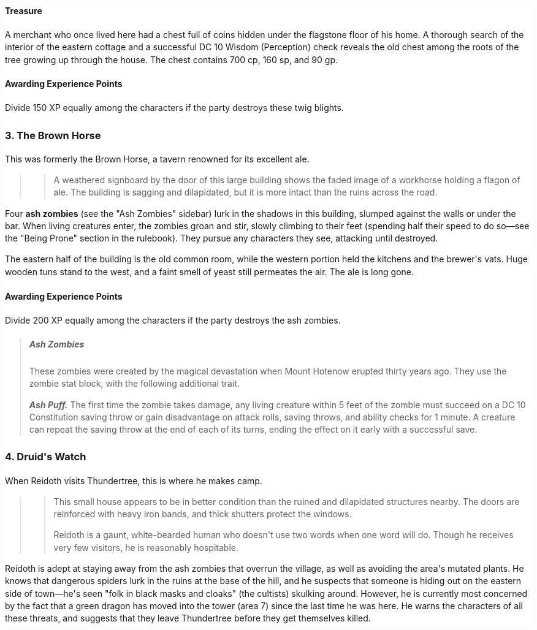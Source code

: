 #### Treasure

A merchant who once lived here had a chest full of coins hidden under the flagstone floor of his home. A thorough search of the interior of the eastern cottage and a successful DC 10 Wisdom (Perception) check reveals the old chest among the roots of the tree growing up through the house. The chest contains 700 cp, 160 sp, and 90 gp.

#### Awarding Experience Points

Divide 150 XP equally among the characters if the party destroys these twig blights.

### 3. The Brown Horse

This was formerly the Brown Horse, a tavern renowned for its excellent ale.

>>A weathered signboard by the door of this large building shows the faded image of a workhorse holding a flagon of ale. The building is sagging and dilapidated, but it is more intact than the ruins across the road.
>>

Four **ash zombies** (see the "Ash Zombies" sidebar) lurk in the shadows in this building, slumped against the walls or under the bar. When living creatures enter, the zombies groan and stir, slowly climbing to their feet (spending half their speed to do so—see the "Being Prone" section in the rulebook). They pursue any characters they see, attacking until destroyed.

The eastern half of the building is the old common room, while the western portion held the kitchens and the brewer's vats. Huge wooden tuns stand to the west, and a faint smell of yeast still permeates the air. The ale is long gone.

#### Awarding Experience Points

Divide 200 XP equally among the characters if the party destroys the ash zombies.

> ##### Ash Zombies
>
>These zombies were created by the magical devastation when Mount Hotenow erupted thirty years ago. They use the zombie stat block, with the following additional trait.
>
>***Ash Puff.*** The first time the zombie takes damage, any living creature within 5 feet of the zombie must succeed on a DC 10 Constitution saving throw or gain disadvantage on attack rolls, saving throws, and ability checks for 1 minute. A creature can repeat the saving throw at the end of each of its turns, ending the effect on it early with a successful save.

### 4. Druid's Watch

When Reidoth visits Thundertree, this is where he makes camp.

>>This small house appears to be in better condition than the ruined and dilapidated structures nearby. The doors are reinforced with heavy iron bands, and thick shutters protect the windows.
>>
>>Reidoth is a gaunt, white-bearded human who doesn't use two words when one word will do. Though he receives very few visitors, he is reasonably hospitable.
>>

Reidoth is adept at staying away from the ash zombies that overrun the village, as well as avoiding the area's mutated plants. He knows that dangerous spiders lurk in the ruins at the base of the hill, and he suspects that someone is hiding out on the eastern side of town—he's seen "folk in black masks and cloaks" (the cultists) skulking around. However, he is currently most concerned by the fact that a green dragon has moved into the tower (area 7) since the last time he was here. He warns the characters of all these threats, and suggests that they leave Thundertree before they get themselves killed.
